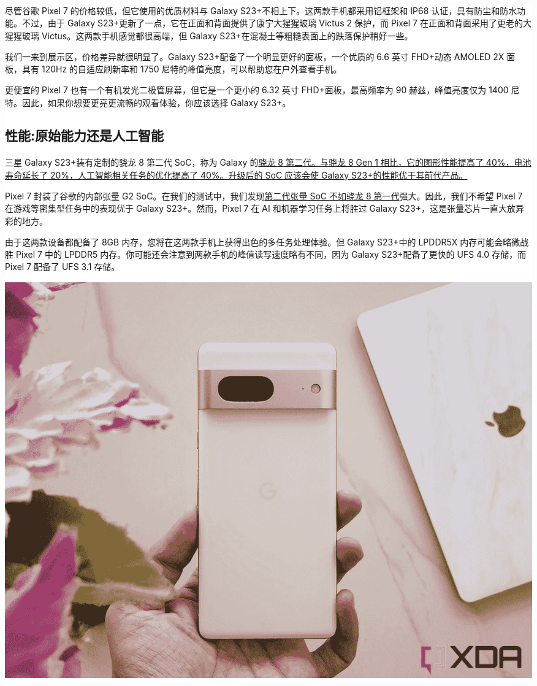 尽管谷歌 Pixel 7 的价格较低，但它使用的优质材料与 Galaxy S23+不相上下。这两款手机都采用铝框架和 IP68 认证，具有防尘和防水功能。不过，由于 Galaxy S23+更新了一点，它在正面和背面提供了康宁大猩猩玻璃 Victus 2 保护，而 Pixel 7 在正面和背面采用了更老的大猩猩玻璃 Victus。这两款手机感觉都很高端，但 Galaxy S23+在混凝土等粗糙表面上的跌落保护稍好一些。

我们一来到展示区，价格差异就很明显了。Galaxy S23+配备了一个明显更好的面板，一个优质的 6.6 英寸 FHD+动态 AMOLED 2X 面板，具有 120Hz 的自适应刷新率和 1750 尼特的峰值亮度，可以帮助您在户外查看手机。

更便宜的 Pixel 7 也有一个有机发光二极管屏幕，但它是一个更小的 6.32 英寸 FHD+面板，最高频率为 90 赫兹，峰值亮度仅为 1400 尼特。因此，如果你想要更亮更流畅的观看体验，你应该选择 Galaxy S23+。

## 性能:原始能力还是人工智能

三星 Galaxy S23+装有定制的骁龙 8 第二代 SoC，称为 Galaxy 的[骁龙 8 第二代。与骁龙 8 Gen 1 相比，它的图形性能提高了 40%，电池寿命延长了 20%，人工智能相关任务的优化提高了 40%。升级后的 SoC 应该会使 Galaxy S23+的性能优于其前代产品。](https://www.xda-developers.com/qualcomm-snapdragon-8-gen-2-for-galaxy/)

Pixel 7 封装了谷歌的内部张量 G2 SoC。在我们的测试中，我们发现[第二代张量 SoC 不如骁龙 8 第一代](https://www.xda-developers.com/google-tensor-g2/#is-google-tensor-g2-just-as-good-as-the-snapdragon-8-gen-1-or-the-exynos-2200)强大。因此，我们不希望 Pixel 7 在游戏等密集型任务中的表现优于 Galaxy S23+。然而，Pixel 7 在 AI 和机器学习任务上将胜过 Galaxy S23+，这是张量芯片一直大放异彩的地方。

由于这两款设备都配备了 8GB 内存，您将在这两款手机上获得出色的多任务处理体验。但 Galaxy S23+中的 LPDDR5X 内存可能会略微战胜 Pixel 7 中的 LPDDR5 内存。你可能还会注意到两款手机的峰值读写速度略有不同，因为 Galaxy S23+配备了更快的 UFS 4.0 存储，而 Pixel 7 配备了 UFS 3.1 存储。

 <picture>![Pixel 7 in Snow White held in hand](img/a36d8d6ef0e1e38f805f368932149ee3.png)</picture> 
